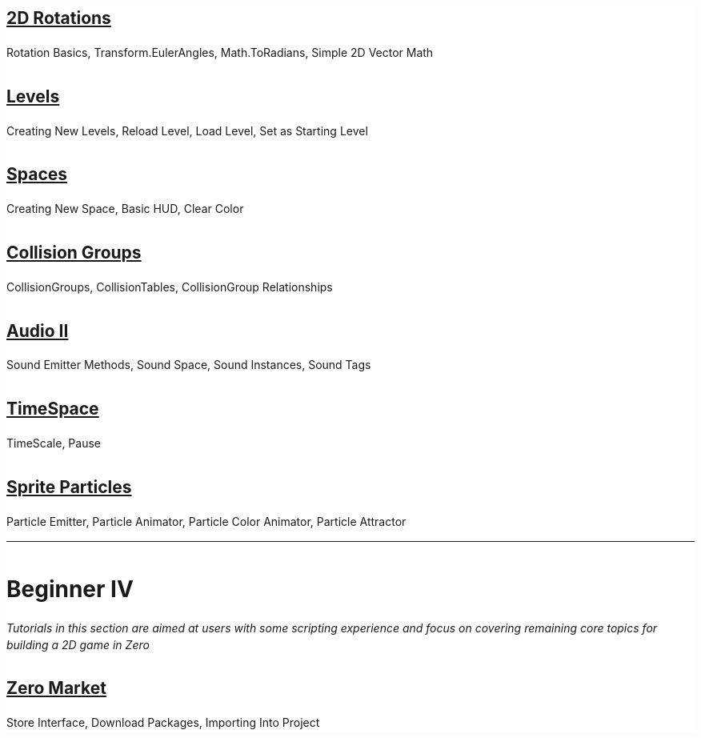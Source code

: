  ## [2D Rotations](https://github.com/ArendDanielek/ZeroDocsTest/blob/master/zero_editor_documentation/tutorials/gameplay/2d_rotation.markdown)
Rotation Basics, Transform.EulerAngles, Math.ToRadians, Simple 2D Vector Math

 ## [ Levels ](https://github.com/ArendDanielek/ZeroDocsTest/blob/master/zero_editor_documentation/tutorials/architecture/levels.markdown)
Creating New Levels, Reload Level, Load Level, Set as Starting Level

 ## [Spaces](https://github.com/ArendDanielek/ZeroDocsTest/blob/master/zero_editor_documentation/tutorials/architecture/spaces.markdown)
Creating New Space, Basic HUD, Clear Color

 ## [Collision Groups](https://github.com/ArendDanielek/ZeroDocsTest/blob/master/zero_editor_documentation/tutorials/physics/collision/collisiongroups.markdown)
CollisionGroups, CollisionTables, CollisionGroup Relationships

 ## [ Audio II ](https://github.com/ArendDanielek/ZeroDocsTest/blob/master/zero_editor_documentation/tutorials/audio/audio_ii.markdown)
Sound Emitter Methods, Sound Space, Sound Instances, Sound Tags

 ## [TimeSpace](https://github.com/ArendDanielek/ZeroDocsTest/blob/master/zero_editor_documentation/tutorials/architecture/spaces/timespace.markdown)
TimeScale, Pause

 ## [Sprite Particles](https://github.com/ArendDanielek/ZeroDocsTest/blob/master/zero_editor_documentation/tutorials/graphics/particles.markdown)
Particle Emitter, Particle Animator, Particle Color Animator, Particle Attractor

-----

 # Beginner IV
*Tutorials in this section are aimed at users with some scripting experience and focus on covering remaining core topics for building a 2D game in Zero*

 ## [Zero Market](https://github.com/ArendDanielek/ZeroDocsTest/blob/master/zero_editor_documentation/tutorials/external_zero_engine_tools/the_market.markdown)
Store Interface, Download Packages, Importing Into Project
